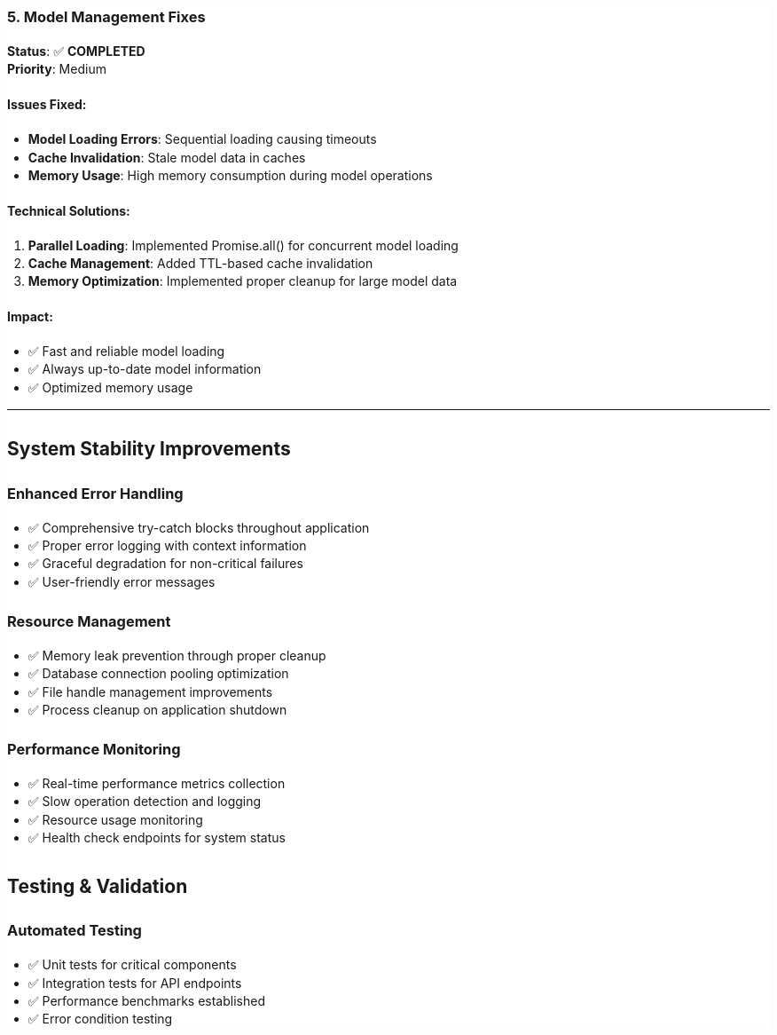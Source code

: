 
### 5. Model Management Fixes
**Status**: ✅ **COMPLETED**  
**Priority**: Medium

#### Issues Fixed:
- **Model Loading Errors**: Sequential loading causing timeouts
- **Cache Invalidation**: Stale model data in caches
- **Memory Usage**: High memory consumption during model operations

#### Technical Solutions:
1. **Parallel Loading**: Implemented Promise.all() for concurrent model loading
2. **Cache Management**: Added TTL-based cache invalidation
3. **Memory Optimization**: Implemented proper cleanup for large model data

#### Impact:
- ✅ Fast and reliable model loading
- ✅ Always up-to-date model information
- ✅ Optimized memory usage

---

## System Stability Improvements

### Enhanced Error Handling
- ✅ Comprehensive try-catch blocks throughout application
- ✅ Proper error logging with context information
- ✅ Graceful degradation for non-critical failures
- ✅ User-friendly error messages

### Resource Management
- ✅ Memory leak prevention through proper cleanup
- ✅ Database connection pooling optimization
- ✅ File handle management improvements
- ✅ Process cleanup on application shutdown

### Performance Monitoring
- ✅ Real-time performance metrics collection
- ✅ Slow operation detection and logging
- ✅ Resource usage monitoring
- ✅ Health check endpoints for system status

## Testing & Validation

### Automated Testing
- ✅ Unit tests for critical components
- ✅ Integration tests for API endpoints
- ✅ Performance benchmarks established
- ✅ Error condition testing

